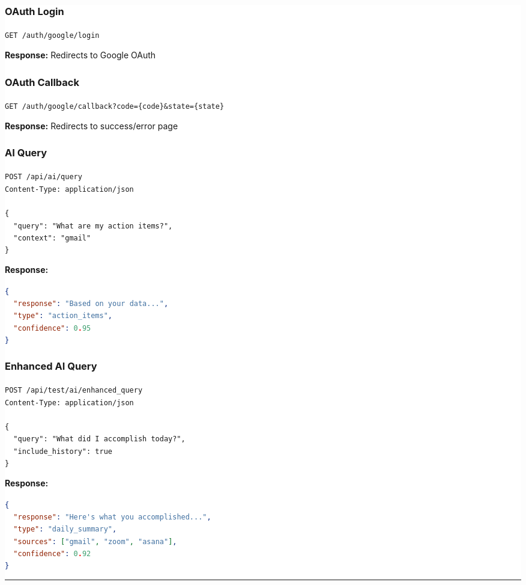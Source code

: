 ### **OAuth Login**
```http
GET /auth/google/login
```
**Response:** Redirects to Google OAuth

### **OAuth Callback**
```http
GET /auth/google/callback?code={code}&state={state}
```
**Response:** Redirects to success/error page

### **AI Query**
```http
POST /api/ai/query
Content-Type: application/json

{
  "query": "What are my action items?",
  "context": "gmail"
}
```
**Response:**
```json
{
  "response": "Based on your data...",
  "type": "action_items",
  "confidence": 0.95
}
```

### **Enhanced AI Query**
```http
POST /api/test/ai/enhanced_query
Content-Type: application/json

{
  "query": "What did I accomplish today?",
  "include_history": true
}
```
**Response:**
```json
{
  "response": "Here's what you accomplished...",
  "type": "daily_summary",
  "sources": ["gmail", "zoom", "asana"],
  "confidence": 0.92
}
```

---
